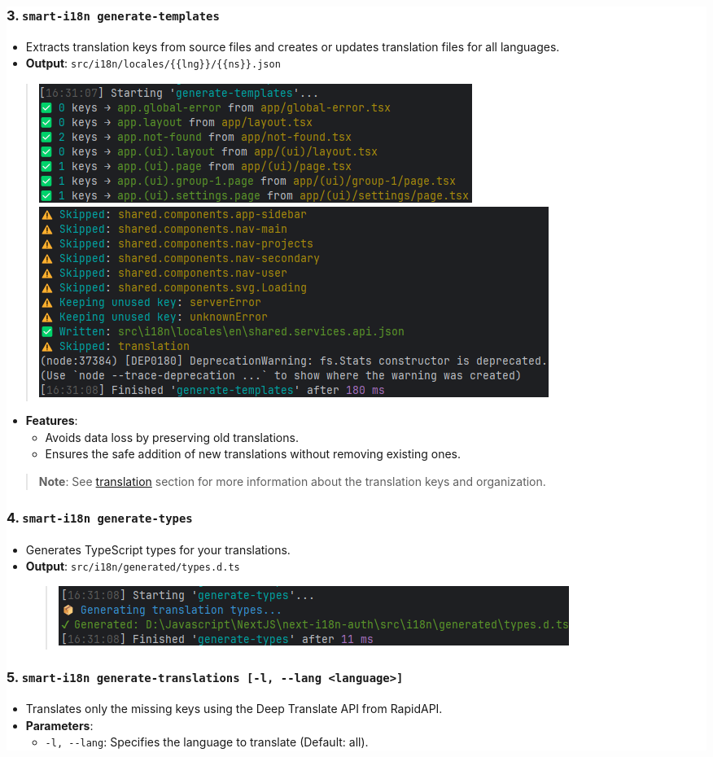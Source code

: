 ### 3. **`smart-i18n generate-templates`**

- Extracts translation keys from source files and creates or updates translation files for all languages.
- **Output**: `src/i18n/locales/{{lng}}/{{ns}}.json`

> ![Generate templates log-1](../public/assets/generate-templates-log-1.png)
> ![Generate templates log-2](../public/assets/generate-templates-log-2.png)

- **Features**:
  - Avoids data loss by preserving old translations.
  - Ensures the safe addition of new translations without removing existing ones.

> **Note**: See [translation](./translation.md) section for more information about the translation keys and organization.

### 4. **`smart-i18n generate-types`**

- Generates TypeScript types for your translations.
- **Output**: `src/i18n/generated/types.d.ts`
  > ![Generate types log](../public/assets/generate-types-log.png)

### 5. **`smart-i18n generate-translations [-l, --lang <language>]`**

- Translates only the missing keys using the Deep Translate API from RapidAPI.
- **Parameters**:
  - `-l, --lang`: Specifies the language to translate (Default: all).
